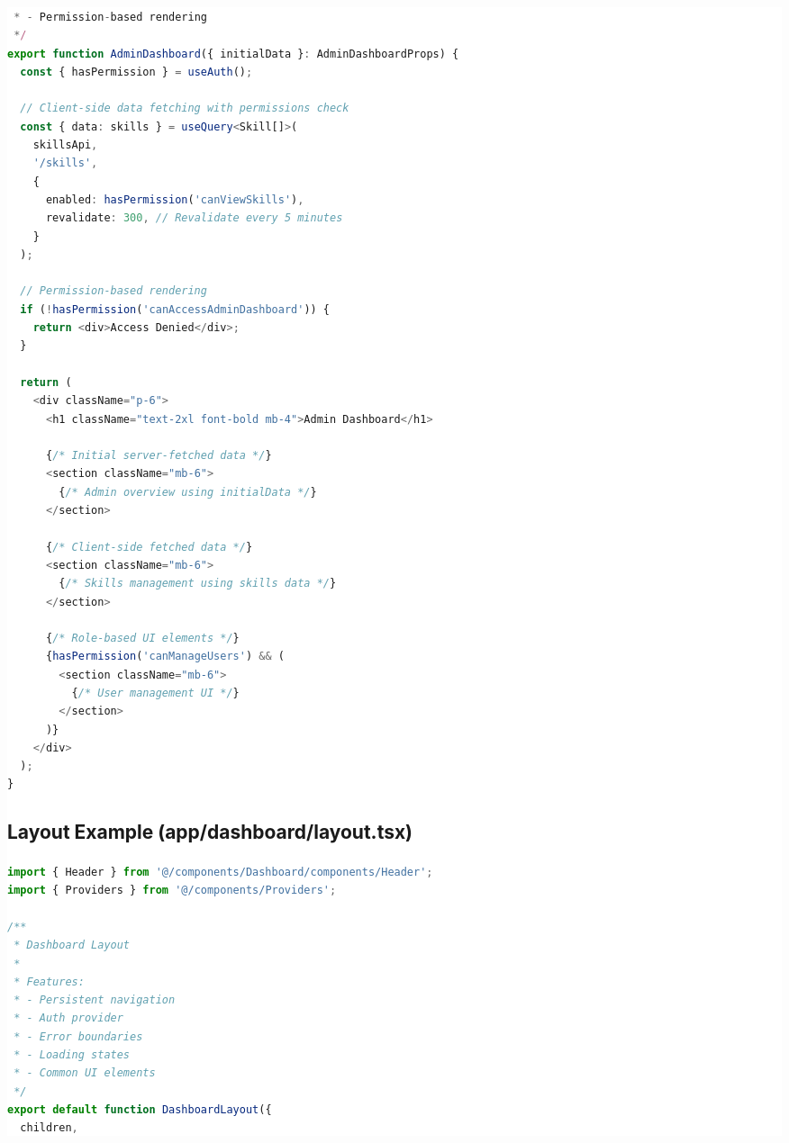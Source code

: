 ```typescript
 * - Permission-based rendering
 */
export function AdminDashboard({ initialData }: AdminDashboardProps) {
  const { hasPermission } = useAuth();

  // Client-side data fetching with permissions check
  const { data: skills } = useQuery<Skill[]>(
    skillsApi,
    '/skills',
    {
      enabled: hasPermission('canViewSkills'),
      revalidate: 300, // Revalidate every 5 minutes
    }
  );

  // Permission-based rendering
  if (!hasPermission('canAccessAdminDashboard')) {
    return <div>Access Denied</div>;
  }

  return (
    <div className="p-6">
      <h1 className="text-2xl font-bold mb-4">Admin Dashboard</h1>

      {/* Initial server-fetched data */}
      <section className="mb-6">
        {/* Admin overview using initialData */}
      </section>

      {/* Client-side fetched data */}
      <section className="mb-6">
        {/* Skills management using skills data */}
      </section>

      {/* Role-based UI elements */}
      {hasPermission('canManageUsers') && (
        <section className="mb-6">
          {/* User management UI */}
        </section>
      )}
    </div>
  );
}
```

## Layout Example (app/dashboard/layout.tsx)

```typescript
import { Header } from '@/components/Dashboard/components/Header';
import { Providers } from '@/components/Providers';

/**
 * Dashboard Layout
 *
 * Features:
 * - Persistent navigation
 * - Auth provider
 * - Error boundaries
 * - Loading states
 * - Common UI elements
 */
export default function DashboardLayout({
  children,
```